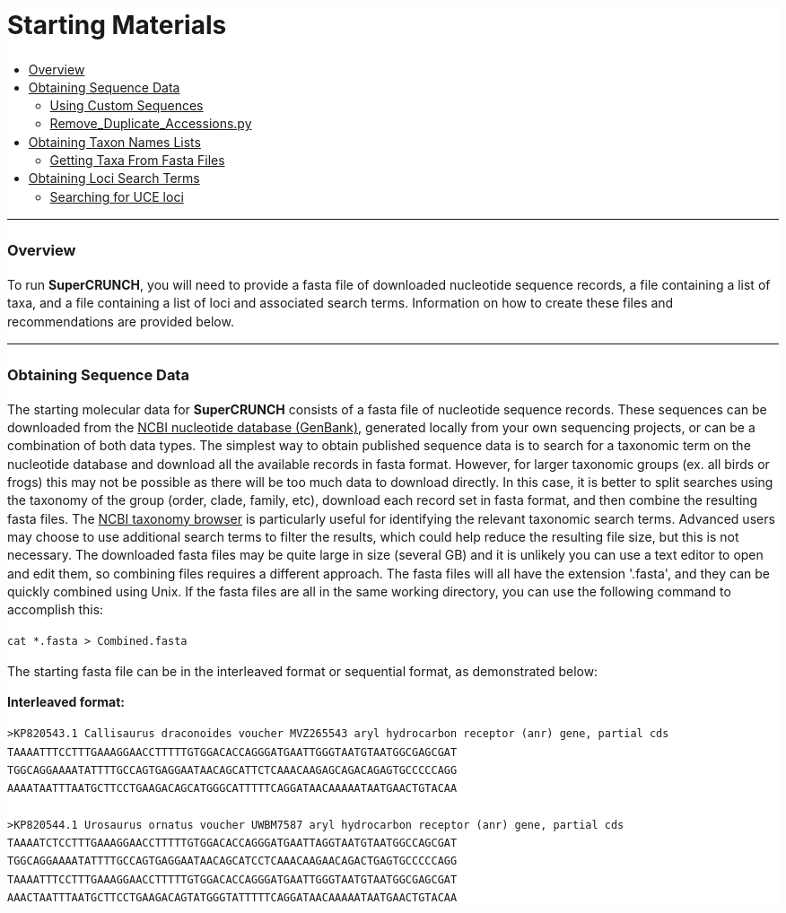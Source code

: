 # Starting Materials

+ [Overview](#GSM)
+ [Obtaining Sequence Data](#OSD)
    + [Using Custom Sequences](#UCS)
    + [Remove_Duplicate_Accessions.py](#RDA)
+ [Obtaining Taxon Names Lists](#OTNL)
    + [Getting Taxa From Fasta Files](#GTFFF)
+ [Obtaining Loci Search Terms](#OLST)
    + [Searching for UCE loci](#SFUL)

---------------

### **Overview** <a name="GSM"></a>

To run **SuperCRUNCH**, you will need to provide a fasta file of downloaded nucleotide sequence records, a file containing a list of taxa, and a file containing a list of loci and associated search terms. Information on how to create these files and recommendations are provided below.

---------------

### Obtaining Sequence Data <a name="OSD"></a>

The starting molecular data for **SuperCRUNCH** consists of a fasta file of nucleotide sequence records. These sequences can be downloaded from the [NCBI nucleotide database (GenBank)](https://www.ncbi.nlm.nih.gov/nucleotide/), generated locally from your own sequencing projects, or can be a combination of both data types. The simplest way to obtain published sequence data is to search for a taxonomic term on the nucleotide database and download all the available records in fasta format. However, for larger taxonomic groups (ex. all birds or frogs) this may not be possible as there will be too much data to download directly. In this case, it is better to split searches using the taxonomy of the group (order, clade, family, etc), download each record set in fasta format, and then combine the resulting fasta files. The [NCBI taxonomy browser](https://www.ncbi.nlm.nih.gov/Taxonomy/Browser/wwwtax.cgi) is particularly useful for identifying the relevant taxonomic search terms. Advanced users may choose to use additional search terms to filter the results, which could help reduce the resulting file size, but this is not necessary. The downloaded fasta files may be quite large in size (several GB) and it is unlikely you can use a text editor to open and edit them, so combining files requires a different approach. The fasta files will all have the extension '.fasta', and they can be quickly combined using Unix. If the fasta files are all in the same working directory, you can use the following command to accomplish this:

`cat *.fasta > Combined.fasta`

The starting fasta file can be in the interleaved format or sequential format, as demonstrated below: 

**Interleaved format:**
```
>KP820543.1 Callisaurus draconoides voucher MVZ265543 aryl hydrocarbon receptor (anr) gene, partial cds
TAAAATTTCCTTTGAAAGGAACCTTTTTGTGGACACCAGGGATGAATTGGGTAATGTAATGGCGAGCGAT
TGGCAGGAAAATATTTTGCCAGTGAGGAATAACAGCATTCTCAAACAAGAGCAGACAGAGTGCCCCCAGG
AAAATAATTTAATGCTTCCTGAAGACAGCATGGGCATTTTTCAGGATAACAAAAATAATGAACTGTACAA

>KP820544.1 Urosaurus ornatus voucher UWBM7587 aryl hydrocarbon receptor (anr) gene, partial cds
TAAAATCTCCTTTGAAAGGAACCTTTTTGTGGACACCAGGGATGAATTAGGTAATGTAATGGCCAGCGAT
TGGCAGGAAAATATTTTGCCAGTGAGGAATAACAGCATCCTCAAACAAGAACAGACTGAGTGCCCCCAGG
TAAAATTTCCTTTGAAAGGAACCTTTTTGTGGACACCAGGGATGAATTGGGTAATGTAATGGCGAGCGAT
AAACTAATTTAATGCTTCCTGAAGACAGTATGGGTATTTTTCAGGATAACAAAAATAATGAACTGTACAA
```
